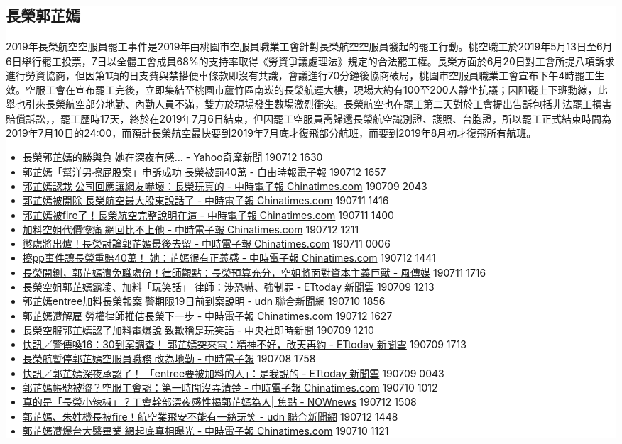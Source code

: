 ## 長榮郭芷嫣

2019年長榮航空空服員罷工事件是2019年由桃園市空服員職業工會針對長榮航空空服員發起的罷工行動。桃空職工於2019年5月13日至6月6日舉行罷工投票，7日以全體工會成員68%的支持率取得《勞資爭議處理法》規定的合法罷工權。長榮方面於6月20日對工會所提八項訴求進行勞資協商，但因第1項的日支費與禁搭便車條款即沒有共識，會議進行70分鐘後協商破局，桃園市空服員職業工會宣布下午4時罷工生效。空服工會在宣布罷工完後，立即集結至桃園市蘆竹區南崁的長榮航運大樓，現場大約有100至200人靜坐抗議；因阻礙上下班動線，此舉也引來長榮航空部分地勤、內勤人員不滿，雙方於現場發生數場激烈衝突。長榮航空也在罷工第二天對於工會提出告訴包括非法罷工損害賠償訴訟，，罷工歷時17天，終於在2019年7月6日結束，但因罷工空服員需歸還長榮航空識別證、護照、台胞證，所以罷工正式結束時間為2019年7月10日的24:00，而預計長榮航空最快要到2019年7月底才復飛部分航班，而要到2019年8月初才復飛所有航班。
- [長榮郭芷嫣的勝與負 她在深夜有感… - Yahoo奇摩新聞](https://tw.news.yahoo.com/%E9%95%B7%E6%A6%AE%E9%83%AD%E8%8A%B7%E5%AB%A3%E7%9A%84%E5%8B%9D%E8%88%87%E8%B2%A0-%E5%A5%B9%E5%9C%A8%E6%B7%B1%E5%A4%9C%E6%9C%89%E6%84%9F-053525514.html "長榮郭芷嫣的勝與負 她在深夜有感… - Yahoo奇摩新聞") 190712 1630
- [郭芷嫣「幫洋男擦屁股案」申訴成功 長榮被罰40萬 - 自由時報電子報](https://news.ltn.com.tw/news/life/breakingnews/2850939 "郭芷嫣「幫洋男擦屁股案」申訴成功 長榮被罰40萬 - 自由時報電子報") 190712 1657
- [郭芷嫣認栽 公司回應讓網友嚇壞：長榮玩真的 - 中時電子報 Chinatimes.com](https://www.chinatimes.com/realtimenews/20190709004380-260405 "郭芷嫣認栽 公司回應讓網友嚇壞：長榮玩真的 - 中時電子報 Chinatimes.com") 190709 2043
- [郭芷嫣被開除 長榮航空最大股東說話了 - 中時電子報 Chinatimes.com](https://www.chinatimes.com/realtimenews/20190711002529-260405 "郭芷嫣被開除 長榮航空最大股東說話了 - 中時電子報 Chinatimes.com") 190711 1416
- [郭芷嫣被fire了！長榮航空完整說明在這 - 中時電子報 Chinatimes.com](https://www.chinatimes.com/realtimenews/20190711002474-260405 "郭芷嫣被fire了！長榮航空完整說明在這 - 中時電子報 Chinatimes.com") 190711 1400
- [加料空姐代價慘痛 網回比不上他 - 中時電子報 Chinatimes.com](https://www.chinatimes.com/realtimenews/20190712001916-260405 "加料空姐代價慘痛 網回比不上他 - 中時電子報 Chinatimes.com") 190712 1211
- [懲處將出爐！長榮討論郭芷嫣最後去留 - 中時電子報 Chinatimes.com](https://www.chinatimes.com/realtimenews/20190711000024-260405 "懲處將出爐！長榮討論郭芷嫣最後去留 - 中時電子報 Chinatimes.com") 190711 0006
- [擦pp事件讓長榮重賠40萬！ 她：芷嫣很有正義感 - 中時電子報 Chinatimes.com](https://www.chinatimes.com/realtimenews/20190712002452-260405 "擦pp事件讓長榮重賠40萬！ 她：芷嫣很有正義感 - 中時電子報 Chinatimes.com") 190712 1441
- [長榮開鍘，郭芷嫣遭免職處份！律師觀點：長榮預算充分，空姐將面對資本主義巨獸 - 風傳媒](https://www.storm.mg/lifestyle/1474624 "長榮開鍘，郭芷嫣遭免職處份！律師觀點：長榮預算充分，空姐將面對資本主義巨獸 - 風傳媒") 190711 1716
- [長榮空姐郭芷嫣霸凌、加料「玩笑話」 律師：涉恐嚇、強制罪 - ETtoday 新聞雲](https://www.ettoday.net/news/20190709/1485672.htm "長榮空姐郭芷嫣霸凌、加料「玩笑話」 律師：涉恐嚇、強制罪 - ETtoday 新聞雲") 190709 1213
- [郭芷嫣entree加料長榮報案 警期限19日前到案說明 - udn 聯合新聞網](https://udn.com/news/story/13013/3921364 "郭芷嫣entree加料長榮報案 警期限19日前到案說明 - udn 聯合新聞網") 190710 1856
- [郭芷嫣遭解雇 勞權律師推估長榮下一步 - 中時電子報 Chinatimes.com](https://www.chinatimes.com/realtimenews/20190712003045-260405 "郭芷嫣遭解雇 勞權律師推估長榮下一步 - 中時電子報 Chinatimes.com") 190712 1627
- [長榮空服郭芷嫣認了加料電爆說 致歉稱是玩笑話 - 中央社即時新聞](https://www.cna.com.tw/news/firstnews/201907095002.aspx "長榮空服郭芷嫣認了加料電爆說 致歉稱是玩笑話 - 中央社即時新聞") 190709 1210
- [快訊／警傳喚16：30到案調查！ 郭芷嫣突來電：精神不好，改天再約 - ETtoday 新聞雲](https://www.ettoday.net/news/20190709/1486017.htm "快訊／警傳喚16：30到案調查！ 郭芷嫣突來電：精神不好，改天再約 - ETtoday 新聞雲") 190709 1713
- [長榮航暫停郭芷嫣空服員職務 改為地勤 - 中時電子報](https://www.chinatimes.com/realtimenews/20190708002655-260405 "長榮航暫停郭芷嫣空服員職務 改為地勤 - 中時電子報") 190708 1758
- [快訊／郭芷嫣深夜承認了！ 「entree要被加料的人」：是我說的 - ETtoday 新聞雲](https://www.ettoday.net/news/20190709/1485347.htm "快訊／郭芷嫣深夜承認了！ 「entree要被加料的人」：是我說的 - ETtoday 新聞雲") 190709 0043
- [郭芷嫣帳號被盜？空服工會認：第一時間沒弄清楚 - 中時電子報 Chinatimes.com](https://www.chinatimes.com/realtimenews/20190710001551-260405 "郭芷嫣帳號被盜？空服工會認：第一時間沒弄清楚 - 中時電子報 Chinatimes.com") 190710 1012
- [真的是「長榮小辣椒」？工會幹部深夜感性揭郭芷嫣為人| 焦點 - NOWnews](https://www.nownews.com/news/20190712/3496485/ "真的是「長榮小辣椒」？工會幹部深夜感性揭郭芷嫣為人| 焦點 - NOWnews") 190712 1508
- [郭芷嫣、朱姓機長被fire！航空業飛安不能有一絲玩笑 - udn 聯合新聞網](https://udn.com/news/story/7241/3925133 "郭芷嫣、朱姓機長被fire！航空業飛安不能有一絲玩笑 - udn 聯合新聞網") 190712 1448
- [郭芷嫣遭爆台大醫畢業 網起底真相曝光 - 中時電子報 Chinatimes.com](https://www.chinatimes.com/realtimenews/20190710001857-260405 "郭芷嫣遭爆台大醫畢業 網起底真相曝光 - 中時電子報 Chinatimes.com") 190710 1121

